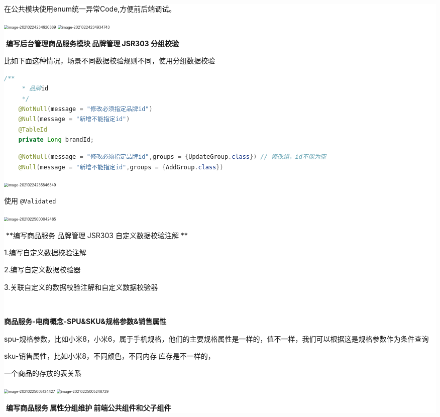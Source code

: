 在公共模块使用enum统一异常Code,方便前后端调试。

<img src="https://xiaoboblog-bucket.oss-cn-hangzhou.aliyuncs.com/blog/image-20210224234920889.png" alt="image-20210224234920889" style="zoom:50%;" />

<img src="https://xiaoboblog-bucket.oss-cn-hangzhou.aliyuncs.com/blog/image-20210224234934743.png" alt="image-20210224234934743" style="zoom:50%;" />

​	**编写后台管理商品服务模块 品牌管理 JSR303  分组校验**

比如下面这种情况，场景不同数据校验规则不同，使用分组数据校验

```java
/**
	 * 品牌id
	 */
	@NotNull(message = "修改必须指定品牌id")
	@Null(message = "新增不能指定id")
	@TableId
	private Long brandId;
```

```java
	@NotNull(message = "修改必须指定品牌id",groups = {UpdateGroup.class}) // 修改组，id不能为空
	@Null(message = "新增不能指定id",groups = {AddGroup.class})
```

<img src="https://xiaoboblog-bucket.oss-cn-hangzhou.aliyuncs.com/blog/image-20210224235846349.png" alt="image-20210224235846349" style="zoom:50%;" />

使用 `@Validated` 

<img src="https://xiaoboblog-bucket.oss-cn-hangzhou.aliyuncs.com/blog/image-20210225000042485.png" alt="image-20210225000042485" style="zoom:50%;" />



​	**编写商品服务 品牌管理 JSR303 自定义数据校验注解 **

1.编写自定义数据校验注解

2.编写自定义数据校验器

3.关联自定义的数据校验注解和自定义数据校验器

​	

  **商品服务-电商概念-SPU&SKU&规格参数&销售属性**

spu-规格参数，比如小米8，小米6，属于手机规格，他们的主要规格属性是一样的，值不一样，我们可以根据这是规格参数作为条件查询

sku-销售属性，比如小米8，不同颜色，不同内存 库存是不一样的，

一个商品的存放的表关系

<img src="https://xiaoboblog-bucket.oss-cn-hangzhou.aliyuncs.com/blog/image-20210225005134427.png" alt="image-20210225005134427" style="zoom:50%;" />



<img src="https://xiaoboblog-bucket.oss-cn-hangzhou.aliyuncs.com/blog/image-20210225005248729.png" alt="image-20210225005248729" style="zoom:50%;" />



​	**编写商品服务 属性分组维护 前端公共组件和父子组件**
